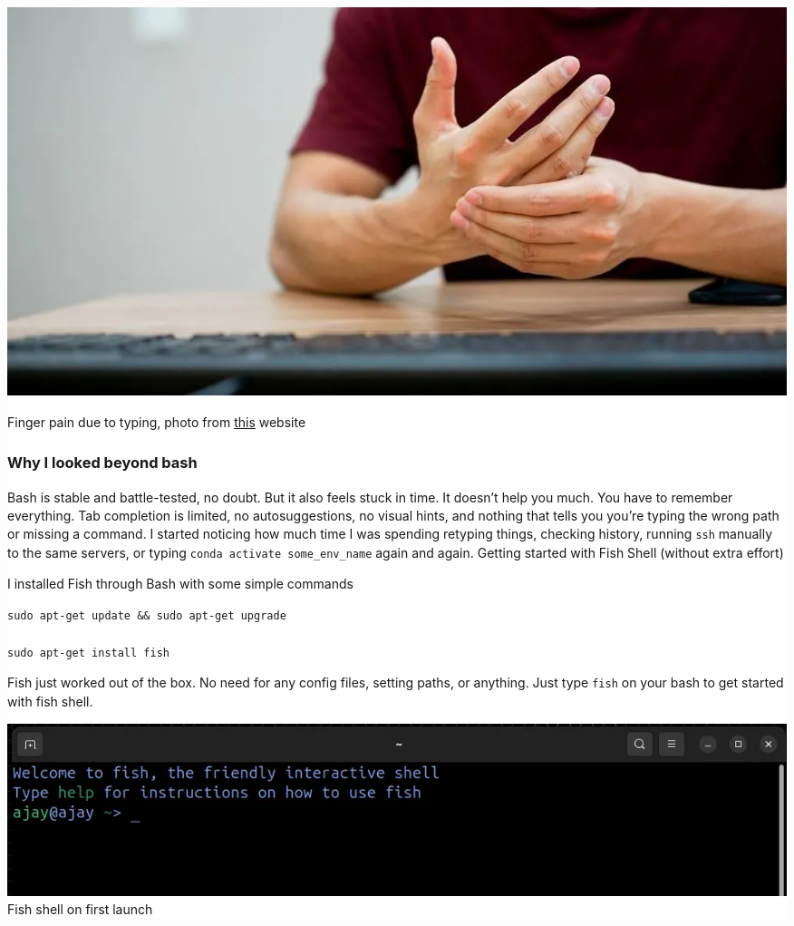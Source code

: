![hand pain image](hand_pain.webp)

Finger pain due to typing, photo from [this](https://www.jonathanshultsmd.com/blog/can-typing-cause-carpal-tunnel-syndrome) website

### Why I looked beyond bash

Bash is stable and battle-tested, no doubt. But it also feels stuck in time. It doesn’t help you much. You have to remember everything. Tab completion is limited, no autosuggestions, no visual hints, and nothing that tells you you’re typing the wrong path or missing a command. I started noticing how much time I was spending retyping things, checking history, running `ssh` manually to the same servers, or typing `conda activate some_env_name` again and again.
Getting started with Fish Shell (without extra effort)

I installed Fish through Bash with some simple commands

    sudo apt-get update && sudo apt-get upgrade

    sudo apt-get install fish

Fish just worked out of the box. No need for any config files, setting paths, or anything. Just type `fish` on your bash to get started with fish shell.

![Fish shell on first launch](fish_shell_on_first_launch.webp)
Fish shell on first launch
